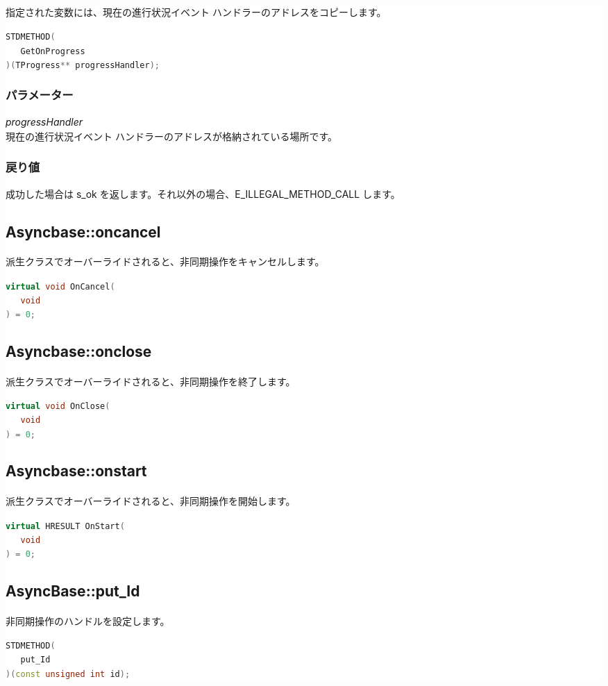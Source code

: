 指定された変数には、現在の進行状況イベント ハンドラーのアドレスをコピーします。

```cpp
STDMETHOD(
   GetOnProgress
)(TProgress** progressHandler);
```

### <a name="parameters"></a>パラメーター

*progressHandler*<br/>
現在の進行状況イベント ハンドラーのアドレスが格納されている場所です。

### <a name="return-value"></a>戻り値

成功した場合は s_ok を返します。それ以外の場合、E_ILLEGAL_METHOD_CALL します。

## <a name="oncancel"></a>Asyncbase::oncancel

派生クラスでオーバーライドされると、非同期操作をキャンセルします。

```cpp
virtual void OnCancel(
   void
) = 0;
```

## <a name="onclose"></a>Asyncbase::onclose

派生クラスでオーバーライドされると、非同期操作を終了します。

```cpp
virtual void OnClose(
   void
) = 0;
```

## <a name="onstart"></a>Asyncbase::onstart

派生クラスでオーバーライドされると、非同期操作を開始します。

```cpp
virtual HRESULT OnStart(
   void
) = 0;
```

## <a name="put-id"></a>AsyncBase::put_Id

非同期操作のハンドルを設定します。

```cpp
STDMETHOD(
   put_Id
)(const unsigned int id);
```
